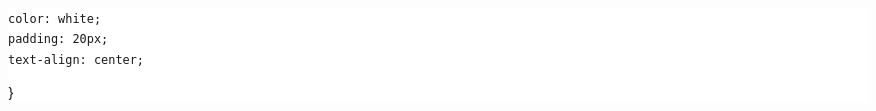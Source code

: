     color: white;
    padding: 20px;
    text-align: center;
  }
<style>
</head>

<body>
    <nav>
        <ul>
            <li> <a href="https://www.google.com/">Home</a></li>
            <li> <a href="https://www.google.com/">About</a></li>
            <li> <a href="https://www.google.com/">Contact</a></li>
            <li> <a href="https://www.google.com/">Help</a></li>
        </ul>
    </nav>

    <div class="element">Hii, Welcome to our <b id="color">Shop</b><br> we are in the town <br> with a <b><span
                id="element"></span></b>
    </div>

    
    <!-- <section class="secondsection">
        <div>Our products</div>
    </section> -->

    <header>
        <a href="#">Our Product</a>
      </header>
      <div class="container">
        <div class="product-list">
          <!-- Add your products here -->
          <div class="product">
            <img src="Grocery-PNG.png" alt="Product Image">
            <h3>Grocery</h3>
            <p>Fruits, vegetables, and herbs are essential components of a balanced diet. They are typically sourced from local farms or imported from other regions.</p>
            <div class="price">$49.99</div>
            <button>Add to Cart</button>
          </div>
          <div class="product">
            <img src="style png.jpg" alt="Product Image">
            <h3>style</h3>
            <p>This category encompasses a wide range of apparel, including shirts, pants, dresses, skirts, jackets, and more. Different styles, sizes, and materials are available to suit individual preferences.</p>
            <div class="price">$49.99</div>
            <button>Add to Cart</button>
          </div>
          <div class="product">
            <img src="sports png.png" alt="Product Image">
            <h3>sports</h3>
            <p>Clothing specifically designed for sports activities, such as jerseys, shorts, leggings, athletic shoes, and performance fabrics.</p>
            <div class="price">$49.99</div>
            <button>Add to Cart</button>
          </div>
            <script>
                // Add your JavaScript code here
                // This example adds a "Add to Cart" button event listener to each product
                document.addEventListener("DOMContentLoaded", function() {
                  const products = document.querySelectorAll(".product");
                  products.forEach(function(product) {